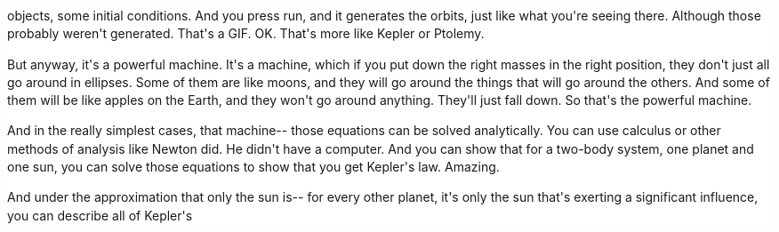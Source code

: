   <span m='579200'>objects,</span> <span m='579560'>some</span> <span m='579710'>initial</span>
  <span m='580010'>conditions.</span> <span m='581570'>And</span> <span m='581750'>you</span>
  <span m='581900'>press</span> <span m='582240'>run,</span> <span m='582860'>and</span>
  <span m='582980'>it</span> <span m='583070'>generates</span> <span m='583550'>the</span>
  <span m='583670'>orbits,</span> <span m='584900'>just</span> <span m='585110'>like</span>
  <span m='585320'>what</span> <span m='585410'>you're</span> <span m='585500'>seeing</span>
  <span m='585800'>there.</span> <span m='586160'>Although</span> <span m='586460'>those</span>
  <span m='586640'>probably</span> <span m='586970'>weren't</span> <span m='587450'>generated.</span>
  <span m='588110'>That's</span> <span m='588360'>a GIF.</span> <span m='589480'>OK.</span>
  <span m='590600'>That's</span> <span m='590780'>more</span> <span m='590900'>like</span>
  <span m='590990'>Kepler</span> <span m='592520'>or</span> <span m='593030'>Ptolemy.</span>
  </p><p><span m='595000'>But</span> <span m='595430'>anyway,</span> <span m='597320'>it's</span>
  <span m='597470'>a</span> <span m='597530'>powerful</span> <span m='597950'>machine.</span>
  <span m='598340'>It's</span> <span m='598490'>a</span> <span m='598520'>machine,</span>
  <span m='598850'>which</span> <span m='599000'>if</span> <span m='599120'>you</span>
  <span m='599210'>put</span> <span m='599420'>down</span> <span m='599630'>the</span>
  <span m='599780'>right</span> <span m='600320'>masses</span> <span m='600600'>in</span>
  <span m='600690'>the</span> <span m='600780'>right</span> <span m='600990'>position,</span>
  <span m='601680'>they</span> <span m='601770'>don't</span> <span m='601950'>just</span>
  <span m='602130'>all</span> <span m='602250'>go</span> <span m='602410'>around in</span>
  <span m='602610'>ellipses.</span> <span m='603090'>Some</span> <span m='603270'>of</span>
  <span m='603360'>them</span> <span m='603480'>are</span> <span m='603570'>like</span>
  <span m='603750'>moons,</span> <span m='604050'>and</span> <span m='604140'>they</span>
  <span m='604320'>will</span> <span m='604470'>go</span> <span m='604620'>around</span>
  <span m='604890'>the</span> <span m='604980'>things</span> <span m='605190'>that</span>
  <span m='605280'>will</span> <span m='605370'>go</span> <span m='605520'>around</span>
  <span m='605700'>the</span> <span m='605820'>others.</span> <span m='606930'>And</span>
  <span m='607080'>some</span> <span m='607260'>of</span> <span m='607350'>them</span>
  <span m='607470'>will</span> <span m='607560'>be</span> <span m='607650'>like</span>
  <span m='607830'>apples</span> <span m='608580'>on</span> <span m='608730'>the</span>
  <span m='608820'>Earth,</span> <span m='609090'>and</span> <span m='609210'>they</span>
  <span m='609330'>won't</span> <span m='609480'>go</span> <span m='609600'>around</span>
  <span m='609750'>anything.</span> <span m='610080'>They'll</span> <span m='610200'>just</span>
  <span m='610320'>fall</span> <span m='610530'>down.</span> <span m='611610'>So</span>
  <span m='611730'>that's</span> <span m='611940'>the</span> <span m='612030'>powerful</span>
  <span m='612480'>machine.</span> </p><p><span m='614360'>And</span> <span m='614600'>in</span>
  <span m='614930'>the</span> <span m='615120'>really</span> <span m='615390'>simplest</span>
  <span m='615780'>cases,</span> <span m='616320'>that</span> <span m='616470'>machine--</span>
  <span m='617040'>those</span> <span m='617220'>equations</span> <span m='617700'>can</span>
  <span m='617850'>be</span> <span m='617940'>solved</span> <span m='618300'>analytically.</span>
  <span m='619370'>You</span> <span m='619470'>can</span> <span m='619680'>use</span>
  <span m='619860'>calculus</span> <span m='620370'>or</span> <span m='620430'>other</span>
  <span m='620640'>methods</span> <span m='620940'>of</span> <span m='621000'>analysis</span>
  <span m='621480'>like</span> <span m='621690'>Newton</span> <span m='621900'>did.</span>
  <span m='622080'>He</span> <span m='622140'>didn't</span> <span m='622320'>have</span>
  <span m='622470'>a</span> <span m='622500'>computer.</span> <span m='623280'>And</span>
  <span m='623370'>you</span> <span m='623490'>can</span> <span m='623640'>show</span>
  <span m='624390'>that</span> <span m='624870'>for</span> <span m='625290'>a</span>
  <span m='625380'>two-body</span> <span m='626220'>system,</span> <span m='626880'>one</span>
  <span m='627150'>planet</span> <span m='627670'>and</span> <span m='627690'>one</span>
  <span m='627930'>sun,</span> <span m='628620'>you</span> <span m='628740'>can</span>
  <span m='628860'>solve</span> <span m='629160'>those</span> <span m='629310'>equations</span>
  <span m='629760'>to</span> <span m='629880'>show</span> <span m='630090'>that</span>
  <span m='630180'>you</span> <span m='630270'>get</span> <span m='630450'>Kepler's</span>
  <span m='630840'>law.</span> <span m='631080'>Amazing.</span> </p><p><span m='632460'>And</span>
  <span m='634650'>under</span> <span m='634860'>the</span> <span m='634920'>approximation</span>
  <span m='636180'>that</span> <span m='636300'>only</span> <span m='636540'>the</span>
  <span m='636660'>sun</span> <span m='636900'>is--</span> <span m='638370'>for</span>
  <span m='638490'>every</span> <span m='638700'>other</span> <span m='638850'>planet,</span>
  <span m='639210'>it's</span> <span m='639330'>only</span> <span m='639540'>the</span>
  <span m='639630'>sun</span> <span m='639840'>that's</span> <span m='639990'>exerting</span>
  <span m='640440'>a</span> <span m='640500'>significant</span> <span m='641040'>influence,</span>
  <span m='641730'>you</span> <span m='641850'>can</span> <span m='641970'>describe</span>
  <span m='642540'>all</span> <span m='642690'>of</span> <span m='642750'>Kepler's</span>